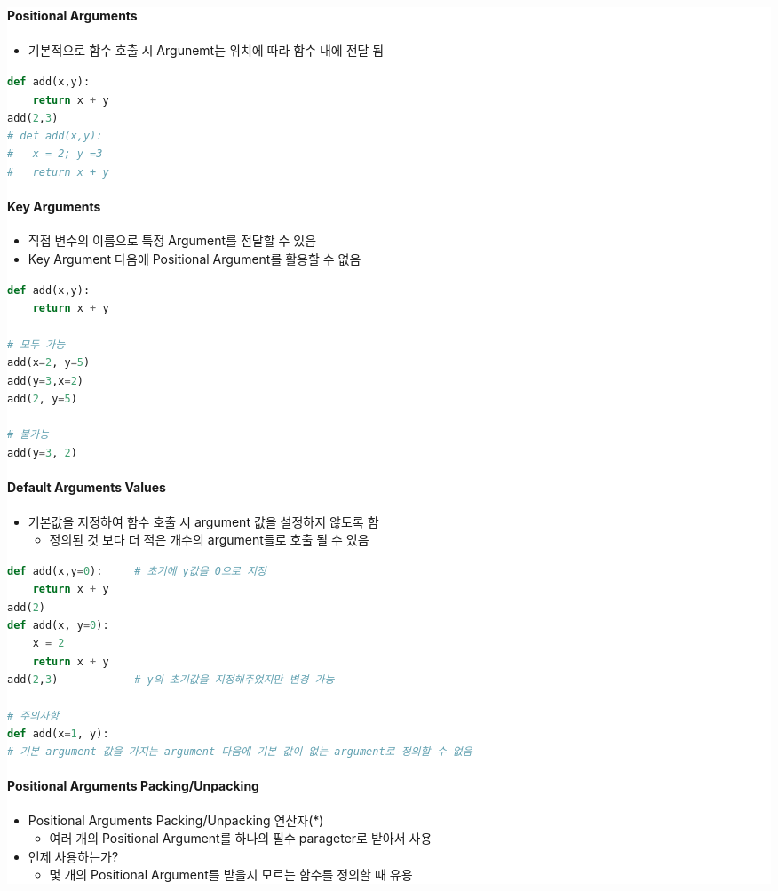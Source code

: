 #### Positional Arguments

- 기본적으로 함수 호출 시 Argunemt는 위치에 따라 함수 내에 전달 됨

```python
def add(x,y):
    return x + y
add(2,3)
# def add(x,y):
#	x = 2; y =3
#	return x + y
```

#### Key Arguments

- 직접 변수의 이름으로 특정 Argument를 전달할 수 있음
- Key Argument 다음에 Positional Argument를 활용할 수 없음

```python
def add(x,y):
    return x + y

# 모두 가능
add(x=2, y=5)
add(y=3,x=2)
add(2, y=5)

# 불가능
add(y=3, 2)
```

#### Default Arguments Values

- 기본값을 지정하여 함수 호출 시 argument 값을 설정하지 않도록 함
  - 정의된 것 보다 더 적은 개수의 argument들로 호출 될 수 있음

```python
def add(x,y=0):		# 초기에 y값을 0으로 지정
    return x + y
add(2)
def add(x, y=0):
    x = 2
    return x + y
add(2,3)			# y의 초기값을 지정해주었지만 변경 가능

# 주의사항
def add(x=1, y):
# 기본 argument 값을 가지는 argument 다음에 기본 값이 없는 argument로 정의할 수 없음
```

#### Positional Arguments Packing/Unpacking

- Positional Arguments Packing/Unpacking 연산자(*)
  - 여러 개의 Positional Argument를 하나의 필수 parageter로 받아서 사용
- 언제 사용하는가?
  - 몇 개의 Positional Argument를  받을지 모르는 함수를 정의할 때 유용

